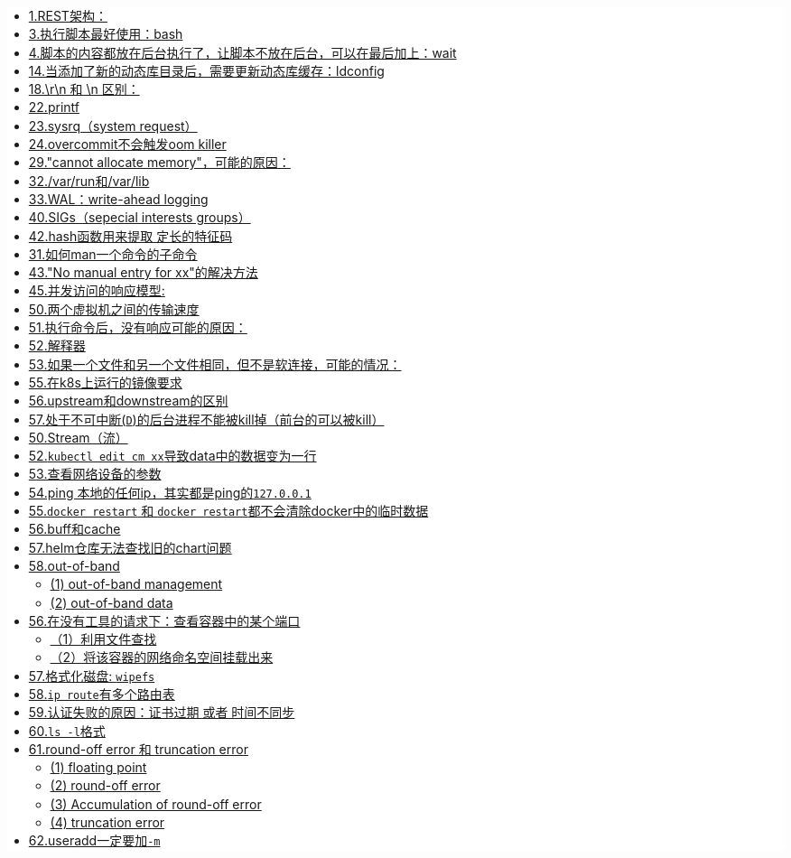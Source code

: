 



  - [1.REST架构：](#1rest架构)
  - [3.执行脚本最好使用：bash](#3执行脚本最好使用bash)
  - [4.脚本的内容都放在后台执行了，让脚本不放在后台，可以在最后加上：wait](#4脚本的内容都放在后台执行了让脚本不放在后台可以在最后加上wait)
  - [14.当添加了新的动态库目录后，需要更新动态库缓存：ldconfig](#14当添加了新的动态库目录后需要更新动态库缓存ldconfig)
  - [18.\r\n 和 \n 区别：](#18rn-和-n-区别)
  - [22.printf](#22printf)
  - [23.sysrq（system request）](#23sysrqsystem-request)
  - [24.overcommit不会触发oom killer](#24overcommit不会触发oom-killer)
  - [29."cannot allocate memory"，可能的原因：](#29cannot-allocate-memory可能的原因)
  - [32./var/run和/var/lib](#32varrun和varlib)
  - [33.WAL：write-ahead logging](#33walwrite-ahead-logging)
  - [40.SIGs（sepecial interests groups）](#40sigssepecial-interests-groups)
- [42.hash函数用来提取 定长的特征码](#42hash函数用来提取-定长的特征码)
- [31.如何man一个命令的子命令](#31如何man一个命令的子命令)
- [43."No manual entry for xx"的解决方法](#43no-manual-entry-for-xx的解决方法)
- [45.并发访问的响应模型:](#45并发访问的响应模型)
- [50.两个虚拟机之间的传输速度](#50两个虚拟机之间的传输速度)
- [51.执行命令后，没有响应可能的原因：](#51执行命令后没有响应可能的原因)
- [52.解释器](#52解释器)
- [53.如果一个文件和另一个文件相同，但不是软连接，可能的情况：](#53如果一个文件和另一个文件相同但不是软连接可能的情况)
- [55.在k8s上运行的镜像要求](#55在k8s上运行的镜像要求)
- [56.upstream和downstream的区别](#56upstream和downstream的区别)
- [57.处于不可中断(`D`)的后台进程不能被kill掉（前台的可以被kill）](#57处于不可中断d的后台进程不能被kill掉前台的可以被kill)
- [50.Stream（流）](#50stream流)
- [52.`kubectl edit cm xx`导致data中的数据变为一行](#52kubectl-edit-cm-xx导致data中的数据变为一行)
- [53.查看网络设备的参数](#53查看网络设备的参数)
- [54.ping 本地的任何ip，其实都是ping的`127.0.0.1`](#54ping-本地的任何ip其实都是ping的127001)
- [55.`docker restart` 和 `docker restart`都不会清除docker中的临时数据](#55docker-restart-和-docker-restart都不会清除docker中的临时数据)
- [56.buff和cache](#56buff和cache)
- [57.helm仓库无法查找旧的chart问题](#57helm仓库无法查找旧的chart问题)
- [58.out-of-band](#58out-of-band)
  - [(1) out-of-band management](#1-out-of-band-management)
  - [(2) out-of-band data](#2-out-of-band-data)
- [56.在没有工具的请求下：查看容器中的某个端口](#56在没有工具的请求下查看容器中的某个端口)
  - [（1）利用文件查找](#1利用文件查找)
  - [（2）将该容器的网络命名空间挂载出来](#2将该容器的网络命名空间挂载出来)
- [57.格式化磁盘: `wipefs`](#57格式化磁盘-wipefs)
- [58.`ip route`有多个路由表](#58ip-route有多个路由表)
- [59.认证失败的原因：证书过期 或者 时间不同步](#59认证失败的原因证书过期-或者-时间不同步)
- [60.`ls -l`格式](#60ls--l格式)
- [61.round-off error 和 truncation error](#61round-off-error-和-truncation-error)
  - [(1) floating point](#1-floating-point)
  - [(2) round-off error](#2-round-off-error)
  - [(3) Accumulation of round-off error](#3-accumulation-of-round-off-error)
  - [(4) truncation error](#4-truncation-error)
- [62.useradd一定要加`-m`](#62useradd一定要加-m)



